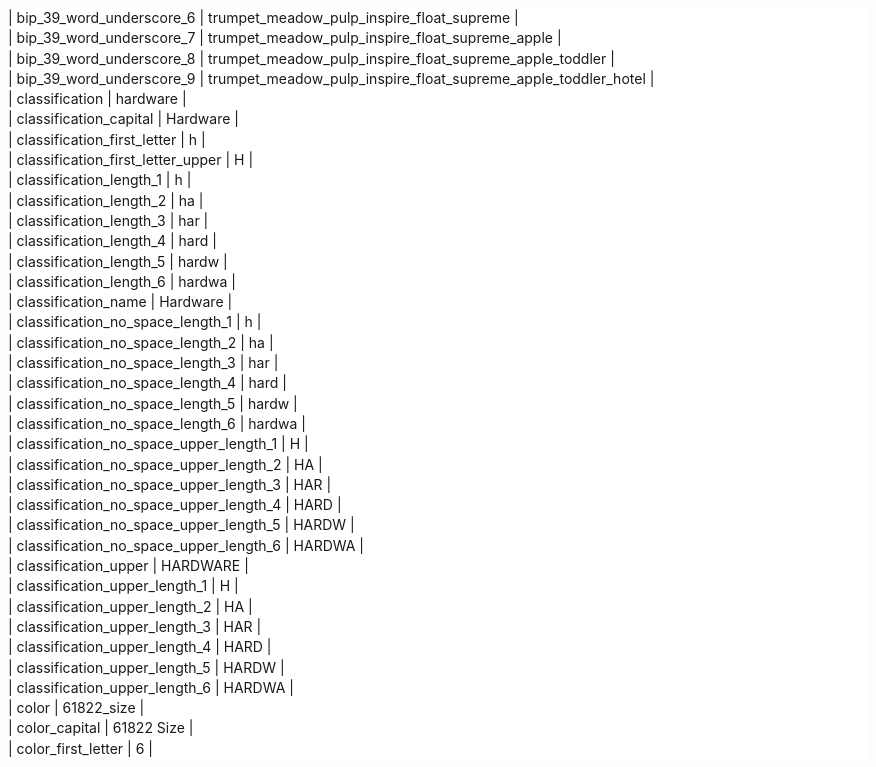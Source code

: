 | bip_39_word_underscore_6 | trumpet_meadow_pulp_inspire_float_supreme |  
| bip_39_word_underscore_7 | trumpet_meadow_pulp_inspire_float_supreme_apple |  
| bip_39_word_underscore_8 | trumpet_meadow_pulp_inspire_float_supreme_apple_toddler |  
| bip_39_word_underscore_9 | trumpet_meadow_pulp_inspire_float_supreme_apple_toddler_hotel |  
| classification | hardware |  
| classification_capital | Hardware |  
| classification_first_letter | h |  
| classification_first_letter_upper | H |  
| classification_length_1 | h |  
| classification_length_2 | ha |  
| classification_length_3 | har |  
| classification_length_4 | hard |  
| classification_length_5 | hardw |  
| classification_length_6 | hardwa |  
| classification_name | Hardware |  
| classification_no_space_length_1 | h |  
| classification_no_space_length_2 | ha |  
| classification_no_space_length_3 | har |  
| classification_no_space_length_4 | hard |  
| classification_no_space_length_5 | hardw |  
| classification_no_space_length_6 | hardwa |  
| classification_no_space_upper_length_1 | H |  
| classification_no_space_upper_length_2 | HA |  
| classification_no_space_upper_length_3 | HAR |  
| classification_no_space_upper_length_4 | HARD |  
| classification_no_space_upper_length_5 | HARDW |  
| classification_no_space_upper_length_6 | HARDWA |  
| classification_upper | HARDWARE |  
| classification_upper_length_1 | H |  
| classification_upper_length_2 | HA |  
| classification_upper_length_3 | HAR |  
| classification_upper_length_4 | HARD |  
| classification_upper_length_5 | HARDW |  
| classification_upper_length_6 | HARDWA |  
| color | 61822_size |  
| color_capital | 61822 Size |  
| color_first_letter | 6 |  
